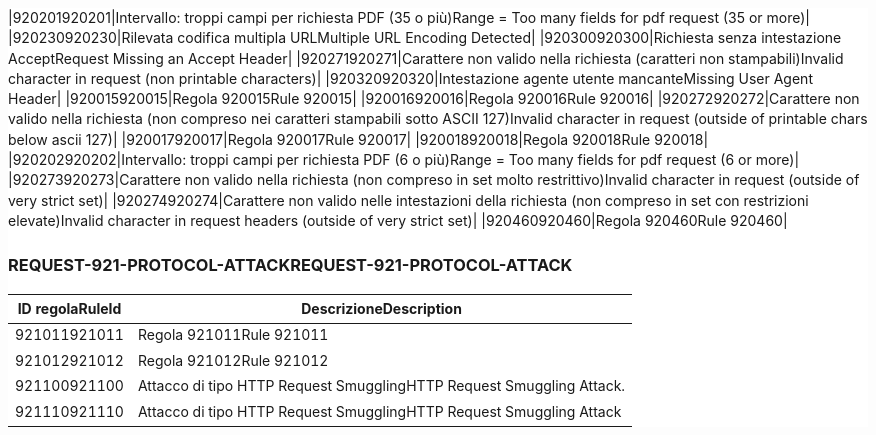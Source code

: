 |<span data-ttu-id="c1e9e-304">920201</span><span class="sxs-lookup"><span data-stu-id="c1e9e-304">920201</span></span>|<span data-ttu-id="c1e9e-305">Intervallo: troppi campi per richiesta PDF (35 o più)</span><span class="sxs-lookup"><span data-stu-id="c1e9e-305">Range = Too many fields for pdf request (35 or more)</span></span>|
|<span data-ttu-id="c1e9e-306">920230</span><span class="sxs-lookup"><span data-stu-id="c1e9e-306">920230</span></span>|<span data-ttu-id="c1e9e-307">Rilevata codifica multipla URL</span><span class="sxs-lookup"><span data-stu-id="c1e9e-307">Multiple URL Encoding Detected</span></span>|
|<span data-ttu-id="c1e9e-308">920300</span><span class="sxs-lookup"><span data-stu-id="c1e9e-308">920300</span></span>|<span data-ttu-id="c1e9e-309">Richiesta senza intestazione Accept</span><span class="sxs-lookup"><span data-stu-id="c1e9e-309">Request Missing an Accept Header</span></span>|
|<span data-ttu-id="c1e9e-310">920271</span><span class="sxs-lookup"><span data-stu-id="c1e9e-310">920271</span></span>|<span data-ttu-id="c1e9e-311">Carattere non valido nella richiesta (caratteri non stampabili)</span><span class="sxs-lookup"><span data-stu-id="c1e9e-311">Invalid character in request (non printable characters)</span></span>|
|<span data-ttu-id="c1e9e-312">920320</span><span class="sxs-lookup"><span data-stu-id="c1e9e-312">920320</span></span>|<span data-ttu-id="c1e9e-313">Intestazione agente utente mancante</span><span class="sxs-lookup"><span data-stu-id="c1e9e-313">Missing User Agent Header</span></span>|
|<span data-ttu-id="c1e9e-314">920015</span><span class="sxs-lookup"><span data-stu-id="c1e9e-314">920015</span></span>|<span data-ttu-id="c1e9e-315">Regola 920015</span><span class="sxs-lookup"><span data-stu-id="c1e9e-315">Rule 920015</span></span>|
|<span data-ttu-id="c1e9e-316">920016</span><span class="sxs-lookup"><span data-stu-id="c1e9e-316">920016</span></span>|<span data-ttu-id="c1e9e-317">Regola 920016</span><span class="sxs-lookup"><span data-stu-id="c1e9e-317">Rule 920016</span></span>|
|<span data-ttu-id="c1e9e-318">920272</span><span class="sxs-lookup"><span data-stu-id="c1e9e-318">920272</span></span>|<span data-ttu-id="c1e9e-319">Carattere non valido nella richiesta (non compreso nei caratteri stampabili sotto ASCII 127)</span><span class="sxs-lookup"><span data-stu-id="c1e9e-319">Invalid character in request (outside of printable chars below ascii 127)</span></span>|
|<span data-ttu-id="c1e9e-320">920017</span><span class="sxs-lookup"><span data-stu-id="c1e9e-320">920017</span></span>|<span data-ttu-id="c1e9e-321">Regola 920017</span><span class="sxs-lookup"><span data-stu-id="c1e9e-321">Rule 920017</span></span>|
|<span data-ttu-id="c1e9e-322">920018</span><span class="sxs-lookup"><span data-stu-id="c1e9e-322">920018</span></span>|<span data-ttu-id="c1e9e-323">Regola 920018</span><span class="sxs-lookup"><span data-stu-id="c1e9e-323">Rule 920018</span></span>|
|<span data-ttu-id="c1e9e-324">920202</span><span class="sxs-lookup"><span data-stu-id="c1e9e-324">920202</span></span>|<span data-ttu-id="c1e9e-325">Intervallo: troppi campi per richiesta PDF (6 o più)</span><span class="sxs-lookup"><span data-stu-id="c1e9e-325">Range = Too many fields for pdf request (6 or more)</span></span>|
|<span data-ttu-id="c1e9e-326">920273</span><span class="sxs-lookup"><span data-stu-id="c1e9e-326">920273</span></span>|<span data-ttu-id="c1e9e-327">Carattere non valido nella richiesta (non compreso in set molto restrittivo)</span><span class="sxs-lookup"><span data-stu-id="c1e9e-327">Invalid character in request (outside of very strict set)</span></span>|
|<span data-ttu-id="c1e9e-328">920274</span><span class="sxs-lookup"><span data-stu-id="c1e9e-328">920274</span></span>|<span data-ttu-id="c1e9e-329">Carattere non valido nelle intestazioni della richiesta (non compreso in set con restrizioni elevate)</span><span class="sxs-lookup"><span data-stu-id="c1e9e-329">Invalid character in request headers (outside of very strict set)</span></span>|
|<span data-ttu-id="c1e9e-330">920460</span><span class="sxs-lookup"><span data-stu-id="c1e9e-330">920460</span></span>|<span data-ttu-id="c1e9e-331">Regola 920460</span><span class="sxs-lookup"><span data-stu-id="c1e9e-331">Rule 920460</span></span>|

### <a name="crs921"></a> <p x-ms-format-detection="none"><span data-ttu-id="c1e9e-332">REQUEST-921-PROTOCOL-ATTACK</span><span class="sxs-lookup"><span data-stu-id="c1e9e-332">REQUEST-921-PROTOCOL-ATTACK</span></span></p>

|<span data-ttu-id="c1e9e-333">ID regola</span><span class="sxs-lookup"><span data-stu-id="c1e9e-333">RuleId</span></span>|<span data-ttu-id="c1e9e-334">Descrizione</span><span class="sxs-lookup"><span data-stu-id="c1e9e-334">Description</span></span>|
|---|---|
|<span data-ttu-id="c1e9e-335">921011</span><span class="sxs-lookup"><span data-stu-id="c1e9e-335">921011</span></span>|<span data-ttu-id="c1e9e-336">Regola 921011</span><span class="sxs-lookup"><span data-stu-id="c1e9e-336">Rule 921011</span></span>|
|<span data-ttu-id="c1e9e-337">921012</span><span class="sxs-lookup"><span data-stu-id="c1e9e-337">921012</span></span>|<span data-ttu-id="c1e9e-338">Regola 921012</span><span class="sxs-lookup"><span data-stu-id="c1e9e-338">Rule 921012</span></span>|
|<span data-ttu-id="c1e9e-339">921100</span><span class="sxs-lookup"><span data-stu-id="c1e9e-339">921100</span></span>|<span data-ttu-id="c1e9e-340">Attacco di tipo HTTP Request Smuggling</span><span class="sxs-lookup"><span data-stu-id="c1e9e-340">HTTP Request Smuggling Attack.</span></span>|
|<span data-ttu-id="c1e9e-341">921110</span><span class="sxs-lookup"><span data-stu-id="c1e9e-341">921110</span></span>|<span data-ttu-id="c1e9e-342">Attacco di tipo HTTP Request Smuggling</span><span class="sxs-lookup"><span data-stu-id="c1e9e-342">HTTP Request Smuggling Attack</span></span>|
